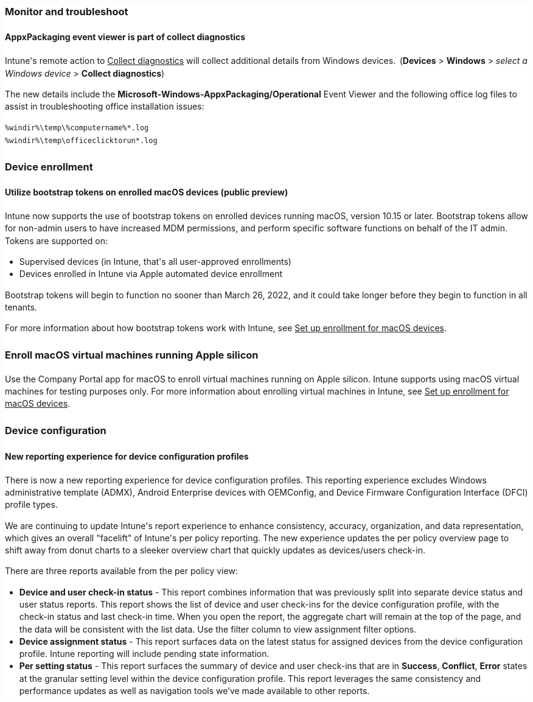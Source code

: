 ### Monitor and troubleshoot

#### AppxPackaging event viewer is part of collect diagnostics
 Intune's remote action to [Collect diagnostics](../remote-actions/collect-diagnostics.md) will collect additional details from Windows devices.  (**Devices** > **Windows** > *select a Windows device* > **Collect diagnostics**)
 
The new details include the **Microsoft-Windows-AppxPackaging/Operational** Event Viewer and the following office log files to assist in troubleshooting office installation issues:

`%windir%\temp\%computername%*.log`</br>
`%windir%\temp\officeclicktorun*.log`  

### Device enrollment

#### Utilize bootstrap tokens on enrolled macOS devices (public preview)
Intune now supports the use of bootstrap tokens on enrolled devices running macOS, version 10.15 or later. Bootstrap tokens allow for non-admin users to have increased MDM permissions, and perform specific software functions on behalf of the IT admin.  Tokens are supported on:  

- Supervised devices (in Intune, that's all user-approved enrollments)  
- Devices enrolled in Intune via Apple automated device enrollment   

Bootstrap tokens will begin to function no sooner than March 26, 2022, and it could take longer before they begin to function in all tenants.

For more information about how bootstrap tokens work with Intune, see [Set up enrollment for macOS devices](../enrollment/macos-enroll.md).  

### Enroll macOS virtual machines running Apple silicon
Use the Company Portal app for macOS to enroll virtual machines running on Apple silicon. Intune supports using macOS virtual machines for testing purposes only. For more information about enrolling virtual machines in Intune, see [Set up enrollment for macOS devices](../enrollment/macos-enroll.md).

### Device configuration

#### New reporting experience for device configuration profiles
There is now a new reporting experience for device configuration profiles. This reporting experience excludes Windows administrative template (ADMX), Android Enterprise devices with OEMConfig, and Device Firmware Configuration Interface (DFCI) profile types. 

We are continuing to update Intune's report experience to enhance consistency, accuracy, organization, and data representation, which gives an overall "facelift" of Intune's per policy reporting. The new experience updates the per policy overview page to shift away from donut charts to a sleeker overview chart that quickly updates as devices/users check-in. 

There are three reports available from the per policy view:
- **Device and user check-in status** - This report combines information that was previously split into separate device status and user status reports. This report shows the list of device and user check-ins for the device configuration profile, with the check-in status and last check-in time. When you open the report, the aggregate chart will remain at the top of the page, and the data will be consistent with the list data. Use the filter column to view assignment filter options.
- **Device assignment status** - This report surfaces data on the latest status for assigned devices from the device configuration profile. Intune reporting will include pending state information.
- **Per setting status** - This report surfaces the summary of device and user check-ins that are in **Success**, **Conflict**, **Error** states at the granular setting level within the device configuration profile. This report leverages the same consistency and performance updates as well as navigation tools we’ve made available to other reports.
